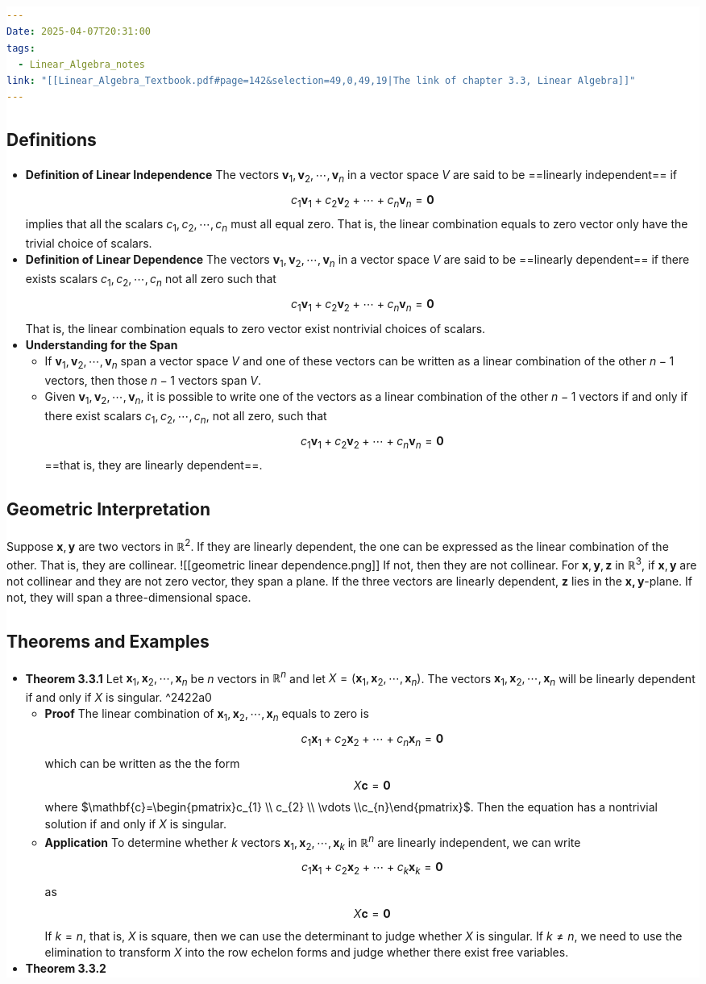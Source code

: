 ```yaml
---
Date: 2025-04-07T20:31:00
tags:
  - Linear_Algebra_notes
link: "[[Linear_Algebra_Textbook.pdf#page=142&selection=49,0,49,19|The link of chapter 3.3, Linear Algebra]]"
---
```

## **Definitions**

- **Definition of Linear Independence**
	The vectors $\mathbf{v}_{1},\mathbf{v}_{2},\cdots,\mathbf{v}_{n}$ in a vector space $V$ are said to be ==linearly independent== if $$c_{1}\mathbf{v}_{1}+c_{2}\mathbf{v}_{2}+\cdots+c_{n}\mathbf{v}_{n}=\mathbf{0}$$ implies that all the scalars $c_{1},c_{2},\cdots,c_{n}$ must all equal zero.
	That is, the linear combination equals to zero vector only have the trivial choice of scalars.
- **Definition of Linear Dependence**
	The vectors $\mathbf{v}_{1},\mathbf{v}_{2},\cdots,\mathbf{v}_{n}$ in a vector space $V$ are said to be ==linearly dependent== if there exists scalars $c_{1},c_{2},\cdots,c_{n}$ not all zero such that $$c_{1}\mathbf{v}_{1}+c_{2}\mathbf{v}_{2}+\cdots+c_{n}\mathbf{v}_{n}=\mathbf{0}$$ That is, the linear combination equals to zero vector exist nontrivial choices of scalars.
- **Understanding for the Span**
	- If $\mathbf{v}_{1},\mathbf{v}_{2},\cdots,\mathbf{v}_{n}$ span a vector space $V$ and one of these vectors can be written as a linear combination of the other $n-1$ vectors, then those $n-1$ vectors span $V$.
	- Given $\mathbf{v}_{1},\mathbf{v}_{2},\cdots,\mathbf{v}_{n}$, it is possible to write one of the vectors as a linear combination of the other $n-1$ vectors if and only if there exist scalars $c_{1},c_{2},\cdots,c_{n}$, not all zero, such that $$c_{1}\mathbf{v}_{1}+c_{2}\mathbf{v}_{2}+\cdots+c_{n}\mathbf{v}_{n}=\mathbf{0}$$==that is, they are linearly dependent==.

## **Geometric Interpretation**

Suppose $\mathbf{x},\mathbf{y}$ are two vectors in $\mathbb{R}^{2}$. If they are linearly dependent, the one can be expressed as the linear combination of the other. That is, they are collinear. 
![[geometric linear dependence.png]]
If not, then they are not collinear. 
For $\mathbf{x},\mathbf{y},\mathbf{z}$ in $\mathbb{R}^{3}$, if $\mathbf{x},\mathbf{y}$ are not collinear and they are not zero vector, they span a plane. If the three vectors are linearly dependent, $\mathbf{z}$ lies in the $\mathbf{x,y}$-plane. If not, they will span a three-dimensional space.

## **Theorems and Examples**

- **Theorem 3.3.1**
	Let $\mathbf{x}_{1},\mathbf{x}_{2},\cdots,\mathbf{x}_{n}$ be $n$ vectors in $\mathbb{R}^{n}$ and let $X=(\mathbf{x}_{1},\mathbf{x}_{2},\cdots,\mathbf{x}_{n})$. The vectors $\mathbf{x}_{1},\mathbf{x}_{2},\cdots,\mathbf{x}_{n}$ will be linearly dependent if and only if $X$ is singular. ^2422a0
	- **Proof**
		The linear combination of $\mathbf{x}_{1},\mathbf{x}_{2},\cdots,\mathbf{x}_{n}$ equals to zero is $$c_{1}\mathbf{x}_{1}+c_{2}\mathbf{x}_{2}+\cdots+c_{n}\mathbf{x}_{n}=\mathbf{0}$$ which can be written as the the form $$X\mathbf{c}=\mathbf{0}$$ where $\mathbf{c}=\begin{pmatrix}c_{1} \\ c_{2} \\ \vdots \\c_{n}\end{pmatrix}$. Then the equation has a nontrivial solution if and only if $X$ is singular.
	- **Application**
		To determine whether $k$ vectors $\mathbf{x}_{1},\mathbf{x}_{2},\cdots,\mathbf{x}_{k}$ in $\mathbb{R}^{n}$ are linearly independent, we can write $$c_{1}\mathbf{x}_{1}+c_{2}\mathbf{x}_{2}+\cdots+c_{k}\mathbf{x}_{k}=\mathbf{0}$$ as $$X\mathbf{c}=\mathbf{0}$$ If $k=n$, that is, $X$ is square, then we can use the determinant to judge whether $X$ is singular.
		If $k\ne n$, we need to use the elimination to transform $X$ into the row echelon forms and judge whether there exist free variables.
- **Theorem 3.3.2**